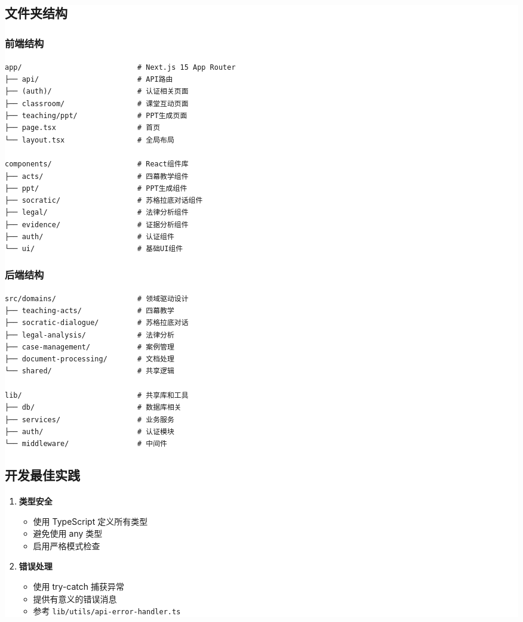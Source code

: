 ## 文件夹结构

### 前端结构
```
app/                           # Next.js 15 App Router
├── api/                       # API路由
├── (auth)/                    # 认证相关页面
├── classroom/                 # 课堂互动页面
├── teaching/ppt/              # PPT生成页面
├── page.tsx                   # 首页
└── layout.tsx                 # 全局布局

components/                    # React组件库
├── acts/                      # 四幕教学组件
├── ppt/                       # PPT生成组件
├── socratic/                  # 苏格拉底对话组件
├── legal/                     # 法律分析组件
├── evidence/                  # 证据分析组件
├── auth/                      # 认证组件
└── ui/                        # 基础UI组件
```

### 后端结构
```
src/domains/                   # 领域驱动设计
├── teaching-acts/             # 四幕教学
├── socratic-dialogue/         # 苏格拉底对话
├── legal-analysis/            # 法律分析
├── case-management/           # 案例管理
├── document-processing/       # 文档处理
└── shared/                    # 共享逻辑

lib/                           # 共享库和工具
├── db/                        # 数据库相关
├── services/                  # 业务服务
├── auth/                      # 认证模块
└── middleware/                # 中间件
```

## 开发最佳实践

1. **类型安全**
   - 使用 TypeScript 定义所有类型
   - 避免使用 any 类型
   - 启用严格模式检查

2. **错误处理**
   - 使用 try-catch 捕获异常
   - 提供有意义的错误消息
   - 参考 `lib/utils/api-error-handler.ts`
